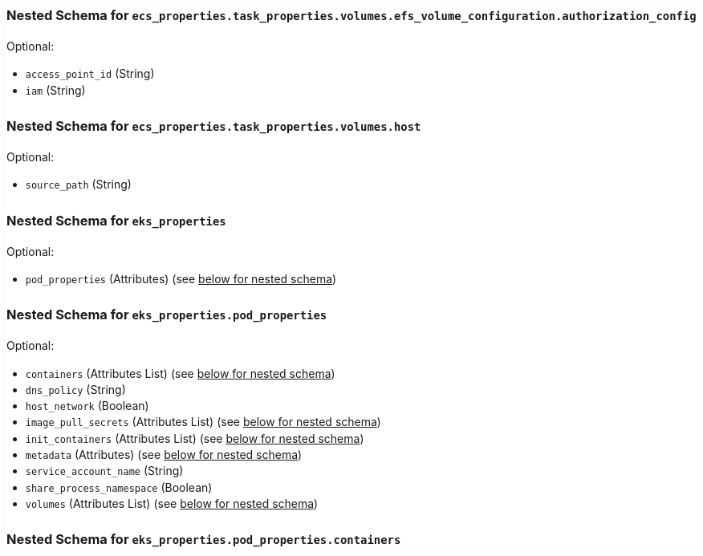 <a id="nestedatt--ecs_properties--task_properties--volumes--efs_volume_configuration--authorization_config"></a>
### Nested Schema for `ecs_properties.task_properties.volumes.efs_volume_configuration.authorization_config`

Optional:

- `access_point_id` (String)
- `iam` (String)



<a id="nestedatt--ecs_properties--task_properties--volumes--host"></a>
### Nested Schema for `ecs_properties.task_properties.volumes.host`

Optional:

- `source_path` (String)





<a id="nestedatt--eks_properties"></a>
### Nested Schema for `eks_properties`

Optional:

- `pod_properties` (Attributes) (see [below for nested schema](#nestedatt--eks_properties--pod_properties))

<a id="nestedatt--eks_properties--pod_properties"></a>
### Nested Schema for `eks_properties.pod_properties`

Optional:

- `containers` (Attributes List) (see [below for nested schema](#nestedatt--eks_properties--pod_properties--containers))
- `dns_policy` (String)
- `host_network` (Boolean)
- `image_pull_secrets` (Attributes List) (see [below for nested schema](#nestedatt--eks_properties--pod_properties--image_pull_secrets))
- `init_containers` (Attributes List) (see [below for nested schema](#nestedatt--eks_properties--pod_properties--init_containers))
- `metadata` (Attributes) (see [below for nested schema](#nestedatt--eks_properties--pod_properties--metadata))
- `service_account_name` (String)
- `share_process_namespace` (Boolean)
- `volumes` (Attributes List) (see [below for nested schema](#nestedatt--eks_properties--pod_properties--volumes))

<a id="nestedatt--eks_properties--pod_properties--containers"></a>
### Nested Schema for `eks_properties.pod_properties.containers`

